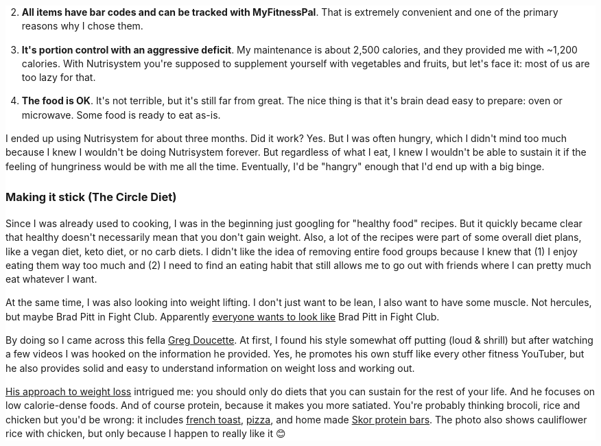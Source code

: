 2. **All items have bar codes and can be tracked with MyFitnessPal**. That is
   extremely convenient and one of the primary reasons why I chose them.

3. **It's portion control with an aggressive deficit**. My maintenance is about
   2,500 calories, and they provided me with ~1,200 calories. With Nutrisystem
   you're supposed to supplement yourself with vegetables and fruits, but let's
   face it: most of us are too lazy for that.

4. **The food is OK**. It's not terrible, but it's still far from great. The
   nice thing is that it's brain dead easy to prepare: oven or microwave. Some
   food is ready to eat as-is.

I ended up using Nutrisystem for about three months. Did it work? Yes. But I was
often hungry, which I didn't mind too much because I knew I wouldn't be doing
Nutrisystem forever. But regardless of what I eat, I knew I wouldn't be able to sustain it if the
feeling of hungriness would be with me all the time. Eventually, I'd be "hangry"
enough that I'd end up with a big binge.

### Making it stick (The Circle Diet)

Since I was already used to cooking, I was in the beginning just googling for
"healthy food" recipes. But it quickly became clear that healthy doesn't
necessarily mean that you don't gain weight. Also, a lot of the recipes were
part of some overall diet plans, like a vegan diet, keto diet, or no carb diets.
I didn't like the idea of removing entire food groups because I knew that (1) I
enjoy eating them way too much and (2) I need to find an eating habit that still
allows me to go out with friends where I can pretty much eat whatever I want.

At the same time, I was also looking into weight lifting. I don't just want to
be lean, I also want to have some muscle. Not hercules, but maybe Brad Pitt in
Fight Club. Apparently [everyone wants to look like][fight-club] Brad Pitt in
Fight Club.

By doing so I came across this fella [Greg Doucette]. At first, I found his style
somewhat off putting (loud & shrill) but after watching a few videos I was hooked
on the information he provided. Yes, he promotes his own stuff like every other
fitness YouTuber, but he also provides solid and easy to understand information
on weight loss and working out.

[His approach to weight loss][diet] intrigued me: you should only do diets that
you can sustain for the rest of your life. And he focuses on low calorie-dense
foods. And of course protein, because it makes you more satiated. You're
probably thinking brocoli, rice and chicken but you'd be wrong: it includes
[french toast], [pizza], and home made [Skor protein bars]. The photo also shows
cauliflower rice with chicken, but only because I happen to really like it 😊


[Fight-Club]: https://youtu.be/5zhLw1st_z0?t=68
[Greg Doucette]: https://www.youtube.com/user/gregdoucette
[French Toast]: https://www.youtube.com/watch?v=z-p84S56h3U
[Pizza]: https://www.youtube.com/watch?v=EEHyY3dukic
[Skor protein bars]: https://www.youtube.com/watch?v=uSx8Dk-ROZU
[Cookbook]: https://www.gregdoucette.com/products/cookbook-2
[popcorn]: https://www.amazon.com/gp/product/B00NBYVMBS
[diet]: https://www.youtube.com/watch?v=Ci7o4BjiJtI
[cashew milk]: https://www.amazon.com/dp/B00TZFTCPK
[Garmin Index S2]: https://buy.garmin.com/en-US/US/p/679362/
[920xt]: https://buy.garmin.com/en-US/US/p/137024
[VO2 max]: https://en.wikipedia.org/wiki/VO2_max
[Fitbod]: https://fitbod.me/
[custom training plan]: https://www.gregdoucette.com/collections/all-coaching/products/custom-training-program